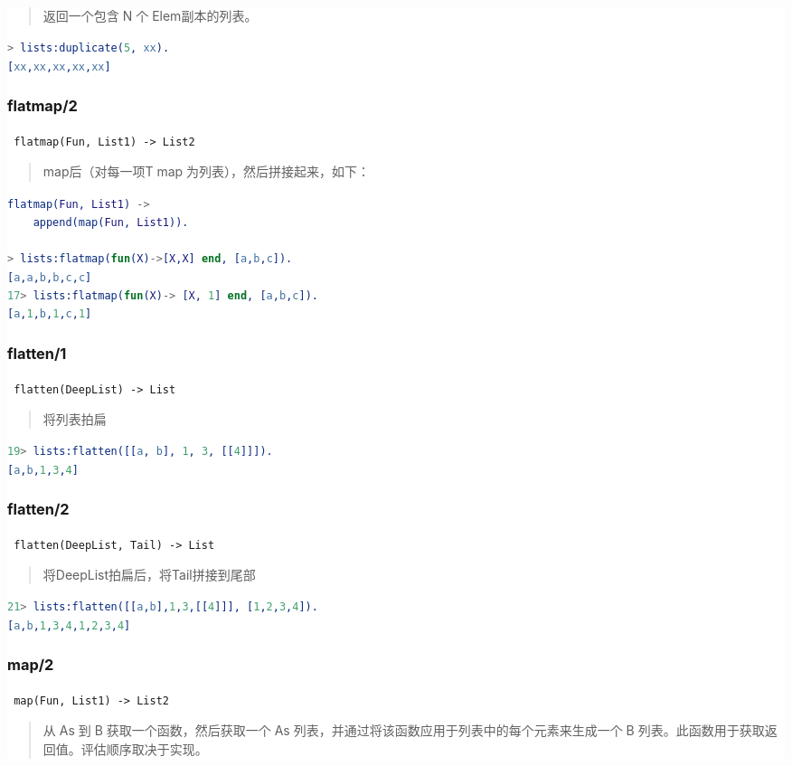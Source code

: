 > 返回一个包含 N 个 Elem副本的列表。

```erlang
> lists:duplicate(5, xx).
[xx,xx,xx,xx,xx]
```



### flatmap/2

` flatmap(Fun, List1) -> List2`

> map后（对每一项T map 为列表），然后拼接起来，如下：

```erlang
flatmap(Fun, List1) ->
    append(map(Fun, List1)).

> lists:flatmap(fun(X)->[X,X] end, [a,b,c]).
[a,a,b,b,c,c]
17> lists:flatmap(fun(X)-> [X, 1] end, [a,b,c]).
[a,1,b,1,c,1]

```



### flatten/1

` flatten(DeepList) -> List`

> 将列表拍扁

```erlang
19> lists:flatten([[a, b], 1, 3, [[4]]]).
[a,b,1,3,4]

```

### flatten/2

` flatten(DeepList, Tail) -> List`

> 将DeepList拍扁后，将Tail拼接到尾部

```erlang
21> lists:flatten([[a,b],1,3,[[4]]], [1,2,3,4]).
[a,b,1,3,4,1,2,3,4]

```

### map/2

` map(Fun, List1) -> List2`

> 从 As 到 B 获取一个函数，然后获取一个 As 列表，并通过将该函数应用于列表中的每个元素来生成一个 B 列表。此函数用于获取返回值。评估顺序取决于实现。


